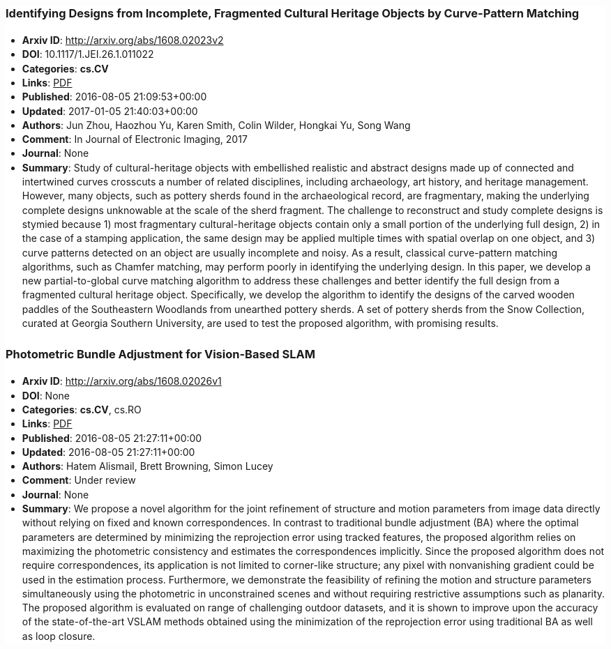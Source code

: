 

### Identifying Designs from Incomplete, Fragmented Cultural Heritage Objects by Curve-Pattern Matching
- **Arxiv ID**: http://arxiv.org/abs/1608.02023v2
- **DOI**: 10.1117/1.JEI.26.1.011022
- **Categories**: **cs.CV**
- **Links**: [PDF](http://arxiv.org/pdf/1608.02023v2)
- **Published**: 2016-08-05 21:09:53+00:00
- **Updated**: 2017-01-05 21:40:03+00:00
- **Authors**: Jun Zhou, Haozhou Yu, Karen Smith, Colin Wilder, Hongkai Yu, Song Wang
- **Comment**: In Journal of Electronic Imaging, 2017
- **Journal**: None
- **Summary**: Study of cultural-heritage objects with embellished realistic and abstract designs made up of connected and intertwined curves crosscuts a number of related disciplines, including archaeology, art history, and heritage management. However, many objects, such as pottery sherds found in the archaeological record, are fragmentary, making the underlying complete designs unknowable at the scale of the sherd fragment. The challenge to reconstruct and study complete designs is stymied because 1) most fragmentary cultural-heritage objects contain only a small portion of the underlying full design, 2) in the case of a stamping application, the same design may be applied multiple times with spatial overlap on one object, and 3) curve patterns detected on an object are usually incomplete and noisy. As a result, classical curve-pattern matching algorithms, such as Chamfer matching, may perform poorly in identifying the underlying design. In this paper, we develop a new partial-to-global curve matching algorithm to address these challenges and better identify the full design from a fragmented cultural heritage object. Specifically, we develop the algorithm to identify the designs of the carved wooden paddles of the Southeastern Woodlands from unearthed pottery sherds. A set of pottery sherds from the Snow Collection, curated at Georgia Southern University, are used to test the proposed algorithm, with promising results.



### Photometric Bundle Adjustment for Vision-Based SLAM
- **Arxiv ID**: http://arxiv.org/abs/1608.02026v1
- **DOI**: None
- **Categories**: **cs.CV**, cs.RO
- **Links**: [PDF](http://arxiv.org/pdf/1608.02026v1)
- **Published**: 2016-08-05 21:27:11+00:00
- **Updated**: 2016-08-05 21:27:11+00:00
- **Authors**: Hatem Alismail, Brett Browning, Simon Lucey
- **Comment**: Under review
- **Journal**: None
- **Summary**: We propose a novel algorithm for the joint refinement of structure and motion parameters from image data directly without relying on fixed and known correspondences. In contrast to traditional bundle adjustment (BA) where the optimal parameters are determined by minimizing the reprojection error using tracked features, the proposed algorithm relies on maximizing the photometric consistency and estimates the correspondences implicitly. Since the proposed algorithm does not require correspondences, its application is not limited to corner-like structure; any pixel with nonvanishing gradient could be used in the estimation process. Furthermore, we demonstrate the feasibility of refining the motion and structure parameters simultaneously using the photometric in unconstrained scenes and without requiring restrictive assumptions such as planarity. The proposed algorithm is evaluated on range of challenging outdoor datasets, and it is shown to improve upon the accuracy of the state-of-the-art VSLAM methods obtained using the minimization of the reprojection error using traditional BA as well as loop closure.



